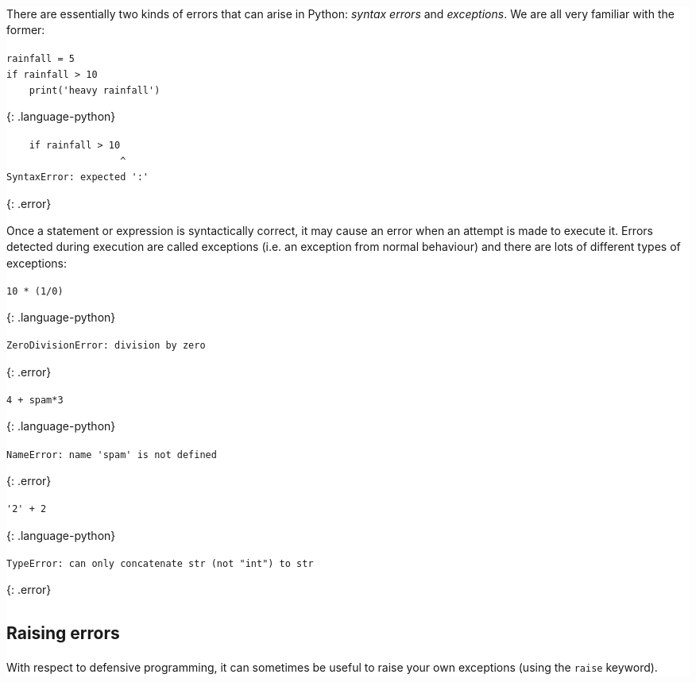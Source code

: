 There are essentially two kinds of errors that can arise in Python:
*syntax errors* and *exceptions*.
We are all very familiar with the former:

~~~
rainfall = 5
if rainfall > 10
    print('heavy rainfall')
~~~
{: .language-python}

~~~
    if rainfall > 10
                    ^
SyntaxError: expected ':'
~~~
{: .error}

Once a statement or expression is syntactically correct,
it may cause an error when an attempt is made to execute it.
Errors detected during execution are called exceptions
(i.e. an exception from normal behaviour)
and there are lots of different types of exceptions:

~~~
10 * (1/0)
~~~
{: .language-python}

~~~
ZeroDivisionError: division by zero
~~~
{: .error}

~~~
4 + spam*3
~~~
{: .language-python}

~~~
NameError: name 'spam' is not defined
~~~
{: .error}

~~~
'2' + 2
~~~
{: .language-python}

~~~
TypeError: can only concatenate str (not "int") to str
~~~
{: .error}

## Raising errors

With respect to defensive programming,
it can sometimes be useful to raise your own exceptions (using the `raise` keyword).
